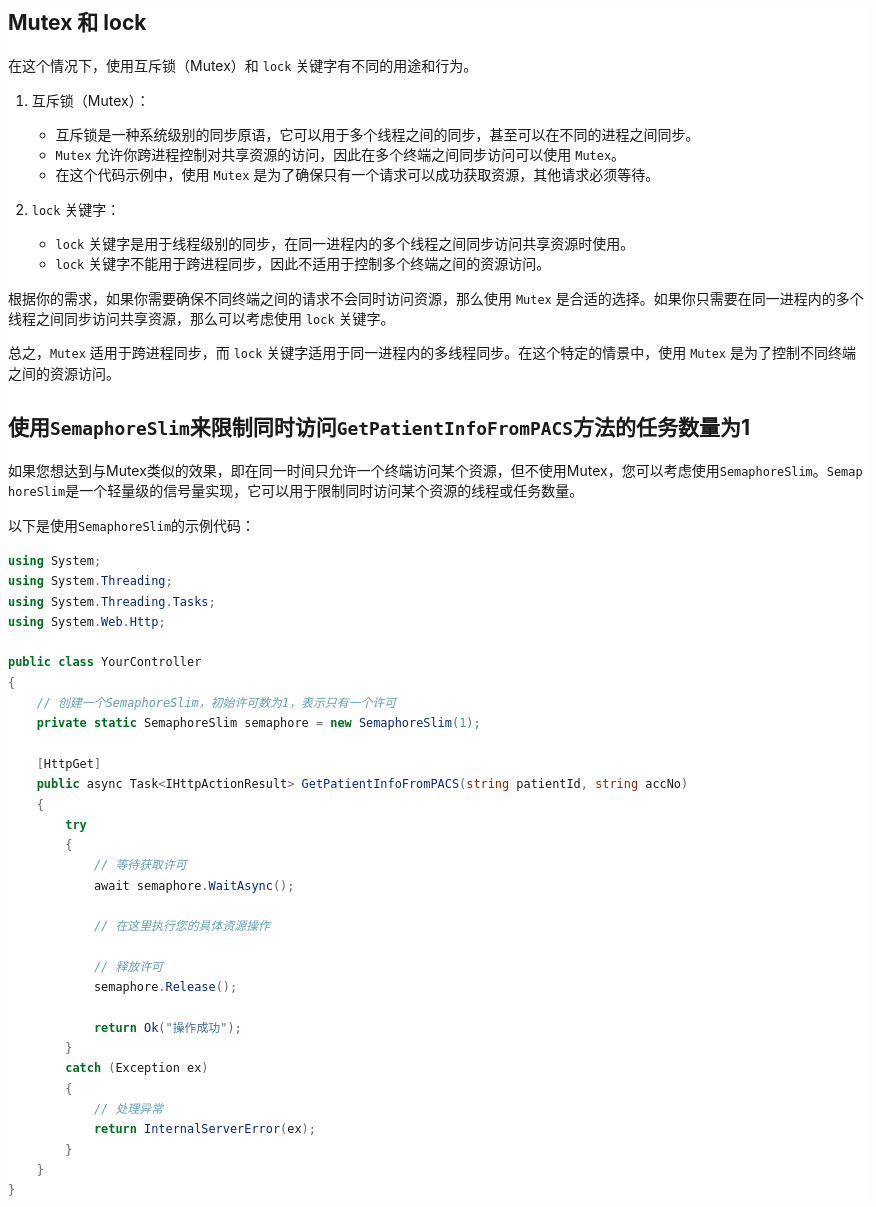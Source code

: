 
## Mutex 和 lock
在这个情况下，使用互斥锁（Mutex）和 `lock` 关键字有不同的用途和行为。

1. 互斥锁（Mutex）：
   - 互斥锁是一种系统级别的同步原语，它可以用于多个线程之间的同步，甚至可以在不同的进程之间同步。
   - `Mutex` 允许你跨进程控制对共享资源的访问，因此在多个终端之间同步访问可以使用 `Mutex`。
   - 在这个代码示例中，使用 `Mutex` 是为了确保只有一个请求可以成功获取资源，其他请求必须等待。

2. `lock` 关键字：
   - `lock` 关键字是用于线程级别的同步，在同一进程内的多个线程之间同步访问共享资源时使用。
   - `lock` 关键字不能用于跨进程同步，因此不适用于控制多个终端之间的资源访问。

根据你的需求，如果你需要确保不同终端之间的请求不会同时访问资源，那么使用 `Mutex` 是合适的选择。如果你只需要在同一进程内的多个线程之间同步访问共享资源，那么可以考虑使用 `lock` 关键字。

总之，`Mutex` 适用于跨进程同步，而 `lock` 关键字适用于同一进程内的多线程同步。在这个特定的情景中，使用 `Mutex` 是为了控制不同终端之间的资源访问。


## 使用`SemaphoreSlim`来限制同时访问`GetPatientInfoFromPACS`方法的任务数量为1
如果您想达到与Mutex类似的效果，即在同一时间只允许一个终端访问某个资源，但不使用Mutex，您可以考虑使用`SemaphoreSlim`。`SemaphoreSlim`是一个轻量级的信号量实现，它可以用于限制同时访问某个资源的线程或任务数量。

以下是使用`SemaphoreSlim`的示例代码：

```csharp
using System;
using System.Threading;
using System.Threading.Tasks;
using System.Web.Http;

public class YourController
{
    // 创建一个SemaphoreSlim，初始许可数为1，表示只有一个许可
    private static SemaphoreSlim semaphore = new SemaphoreSlim(1);

    [HttpGet]
    public async Task<IHttpActionResult> GetPatientInfoFromPACS(string patientId, string accNo)
    {
        try
        {
            // 等待获取许可
            await semaphore.WaitAsync();

            // 在这里执行您的具体资源操作

            // 释放许可
            semaphore.Release();
            
            return Ok("操作成功");
        }
        catch (Exception ex)
        {
            // 处理异常
            return InternalServerError(ex);
        }
    }
}
```

